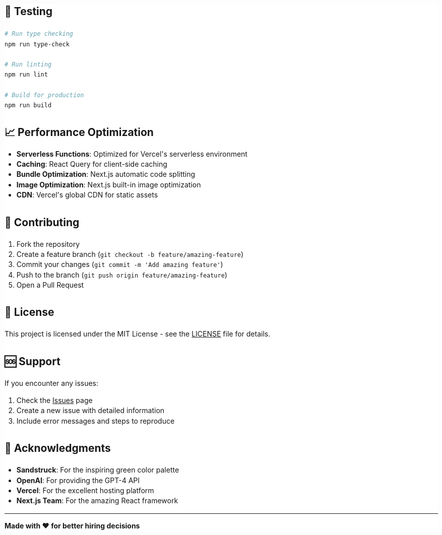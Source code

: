 ## 🧪 Testing

```bash
# Run type checking
npm run type-check

# Run linting
npm run lint

# Build for production
npm run build
```

## 📈 Performance Optimization

- **Serverless Functions**: Optimized for Vercel's serverless environment
- **Caching**: React Query for client-side caching
- **Bundle Optimization**: Next.js automatic code splitting
- **Image Optimization**: Next.js built-in image optimization
- **CDN**: Vercel's global CDN for static assets

## 🤝 Contributing

1. Fork the repository
2. Create a feature branch (`git checkout -b feature/amazing-feature`)
3. Commit your changes (`git commit -m 'Add amazing feature'`)
4. Push to the branch (`git push origin feature/amazing-feature`)
5. Open a Pull Request

## 📄 License

This project is licensed under the MIT License - see the [LICENSE](LICENSE) file for details.

## 🆘 Support

If you encounter any issues:

1. Check the [Issues](https://github.com/your-username/cv-agent/issues) page
2. Create a new issue with detailed information
3. Include error messages and steps to reproduce

## 🙏 Acknowledgments

- **Sandstruck**: For the inspiring green color palette
- **OpenAI**: For providing the GPT-4 API
- **Vercel**: For the excellent hosting platform
- **Next.js Team**: For the amazing React framework

---

**Made with ❤️ for better hiring decisions**
